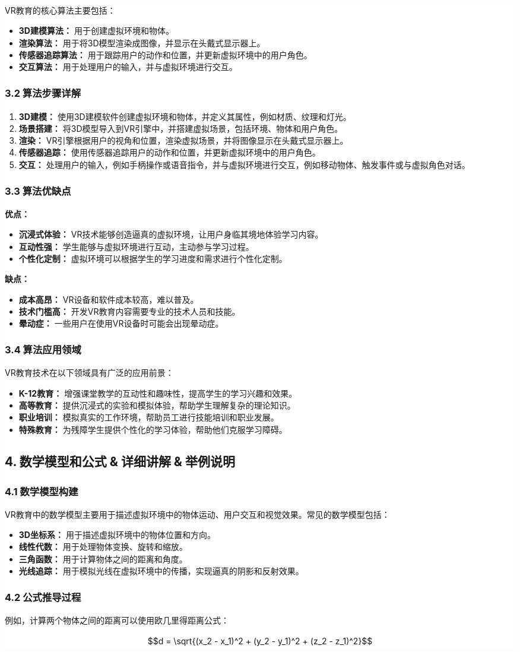 VR教育的核心算法主要包括：

* **3D建模算法：** 用于创建虚拟环境和物体。
* **渲染算法：** 用于将3D模型渲染成图像，并显示在头戴式显示器上。
* **传感器追踪算法：** 用于跟踪用户的动作和位置，并更新虚拟环境中的用户角色。
* **交互算法：** 用于处理用户的输入，并与虚拟环境进行交互。

### 3.2 算法步骤详解

1. **3D建模：** 使用3D建模软件创建虚拟环境和物体，并定义其属性，例如材质、纹理和灯光。
2. **场景搭建：** 将3D模型导入到VR引擎中，并搭建虚拟场景，包括环境、物体和用户角色。
3. **渲染：** VR引擎根据用户的视角和位置，渲染虚拟场景，并将图像显示在头戴式显示器上。
4. **传感器追踪：** 使用传感器追踪用户的动作和位置，并更新虚拟环境中的用户角色。
5. **交互：** 处理用户的输入，例如手柄操作或语音指令，并与虚拟环境进行交互，例如移动物体、触发事件或与虚拟角色对话。

### 3.3 算法优缺点

**优点：**

* **沉浸式体验：** VR技术能够创造逼真的虚拟环境，让用户身临其境地体验学习内容。
* **互动性强：** 学生能够与虚拟环境进行互动，主动参与学习过程。
* **个性化定制：** 虚拟环境可以根据学生的学习进度和需求进行个性化定制。

**缺点：**

* **成本高昂：** VR设备和软件成本较高，难以普及。
* **技术门槛高：** 开发VR教育内容需要专业的技术人员和技能。
* **晕动症：** 一些用户在使用VR设备时可能会出现晕动症。

### 3.4 算法应用领域

VR教育技术在以下领域具有广泛的应用前景：

* **K-12教育：** 增强课堂教学的互动性和趣味性，提高学生的学习兴趣和效果。
* **高等教育：** 提供沉浸式的实验和模拟体验，帮助学生理解复杂的理论知识。
* **职业培训：** 模拟真实的工作环境，帮助员工进行技能培训和职业发展。
* **特殊教育：** 为残障学生提供个性化的学习体验，帮助他们克服学习障碍。

## 4. 数学模型和公式 & 详细讲解 & 举例说明

### 4.1 数学模型构建

VR教育中的数学模型主要用于描述虚拟环境中的物体运动、用户交互和视觉效果。常见的数学模型包括：

* **3D坐标系：** 用于描述虚拟环境中的物体位置和方向。
* **线性代数：** 用于处理物体变换、旋转和缩放。
* **三角函数：** 用于计算物体之间的距离和角度。
* **光线追踪：** 用于模拟光线在虚拟环境中的传播，实现逼真的阴影和反射效果。

### 4.2 公式推导过程

例如，计算两个物体之间的距离可以使用欧几里得距离公式：

$$d = \sqrt{(x_2 - x_1)^2 + (y_2 - y_1)^2 + (z_2 - z_1)^2}$$
